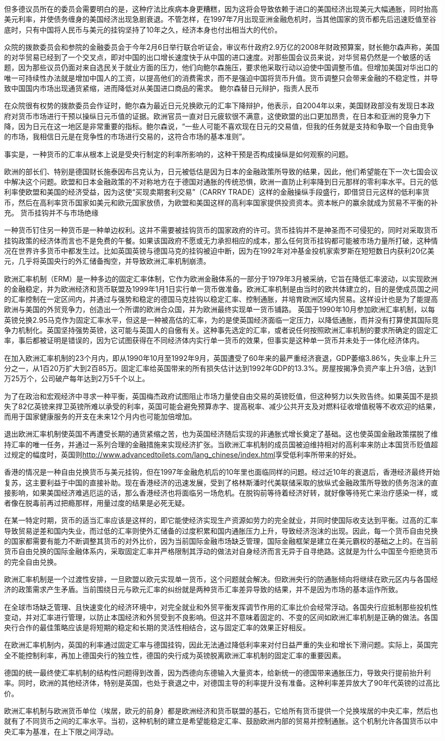 但多德议员所在的委员会需要明白的是，这种疗法比疾病本身更糟糕，因为这将会导致依赖于进口的美国经济出现美元大幅通胀，同时抬高美元利率，并使债务缠身的美国经济出现急剧衰退。不管怎样，在1997年7月出现亚洲金融危机时，当其他国家的货币都先后迅速贬值至谷底时，只有中国将人民币与美元的挂钩坚持了10年之久，经济本身也付出相当大的代价。

众院的拨款委员会和参院的金融委员会于今年2月6日举行联合听证会，审议布什政府2.9万亿的2008年财政预算案，财长鲍尔森声称，美国的对华贸易已经到了一个交叉点，即对中国的出口增长速度快于从中国的进口速度。对那些国会议员来说，对华贸易仍然是一个敏感的话题，因为那些议员仍面对来自选民关于就业方面的压力，他们向鲍尔森施压，要求他采取行动以迫使中国调整币值。但增加美国对华出口的唯一可持续性办法就是增加中国人的工资，以提高他们的消费需求，而不是强迫中国将货币升值。货币调整只会带来金融的不稳定性，并导致中国国内市场出现通货紧缩，进而降低对从美国进口商品的需求。 鲍尔森替日元辩护，指责人民币

在众院很有权势的拨款委员会作证时，鲍尔森为最近日元兑换欧元的汇率下降辩护，他表示，自2004年以来，美国财政部没有发现日本政府对货币市场进行干预以操纵日元币值的证据。欧洲官员一直对日元疲软很不满意，这使欧盟的出口更加昂贵，在日本和亚洲的竞争力下降，因为日元在这一地区是非常重要的指标。鲍尔森说，“一些人可能不喜欢现在日元的交易值，但我的任务就是支持和争取一个自由竞争的市场，我相信日元是在竞争性的市场进行交易的，这符合市场的基本准则”。

事实是，一种货币的汇率从根本上说是受央行制定的利率所影响的，这种干预是否构成操纵是如何观察的问题。

欧洲的部长们、特别是德国财长施泰因布吕克认为，日元被低估是因为日本的金融政策所导致的结果，因此，他们希望能在下一次七国会议中解决这个问题。欧盟和日本金融政策的不对称地方在于德国对通胀的传统恐惧，欧洲一直防止利率降到日元那样的零利率水平。日元的低利率使欧盟和美国的经济受益，因为这使“买现卖期套利交易”（CARRY TRADE）这样的金融操纵手段盛行，即借贷日元这样的低利率货币，然后在高利率货币国家如美元和欧元国家放债，为欧盟和美国这样的高利率国家提供投资资本。资本帐户的赢余就成为贸易不平衡的补充。  货币挂钩并不与市场绝缘

一种货币钉住另一种货币是一种单边权利。这并不需要被挂钩货币的国家政府的许可。货币挂钩并不是神圣而不可侵犯的，同时对采取货币挂钩政策的经济体而言也不是免费的午餐。如果该国政府不愿或无力承担相应的成本，那么任何货币挂钩都可能被市场力量所打破，这种情况在世界许多货币中都发生过。比如英国英镑与德国马克的挂钩被迫中断，因为在1992年对冲基金投机家索罗斯在短短数日内获利20亿美元，几乎将英国央行的外汇储备掏空，并导致欧洲汇率机制崩溃。

欧洲汇率机制（ERM）是一种多边的固定汇率体制，它作为欧洲金融体系的一部分于1979年3月被采纳，它旨在降低汇率波动，以实现欧洲的金融稳定，并为欧洲经济和货币联盟及1999年1月1日实行单一货币做准备。欧洲汇率机制是由当时的欧共体建立的，目的是使成员国之间的汇率控制在一定区间内，并通过与强势和稳定的德国马克挂钩以稳定汇率、控制通胀，并培育欧洲区域内贸易。这样设计也是为了能提高欧洲与美国的外贸竞争力，创造出一个所谓的欧洲合众国，并为欧洲最终实现单一货币铺路。 英国于1990年10月参加欧洲汇率机制，以每英镑兑换2.95马克作为固定汇率水平，但这是一种被高估的汇率，为的是使英国经济面临一定压力，以降低通胀，而并没有打算使其国际竞争力机制化。英国坚持强势英镑，这可能与英国人的自傲有关。这种事先选定的汇率，或者说任何按照欧洲汇率机制的要求所确定的固定汇率，事后都被证明是错误的，因为它试图获得在不同经济体内实行单一货币的效果，但事实是这种单一货币并未处于一体化经济体内。

在加入欧洲汇率机制的23个月内，即从1990年10月至1992年9月，英国遭受了60年来的最严重经济衰退，GDP萎缩3.86%，失业率上升三分之一，从1百20万扩大到2百85万。固定汇率给英国带来的所有损失估计达到1992年GDP的13.3%。房屋按揭净负资产率上升3倍，达到1万25万个，公司破产每年达到2万5千个以上。

为了在政治和宏观经济中寻求一种平衡，英国梅杰政府试图阻止市场力量使自由交易的英镑贬值，但这种努力以失败告终。如果英国不是损失了82亿英镑来捍卫英镑所难以承受的利率，英国可能会避免预算赤字、提高税率、减少公共开支及对燃料征收增值税等不收欢迎的结果，而用于国家健康服务的开支在未来12个月内也可能加倍增加。

退出欧洲汇率机制使英国不再遭受长期的通货紧缩之苦，也为英国经济随后实现的非通胀式增长奠定了基础。这也使英国金融政策摆脱了维持汇率的唯一任务，并通过一系列合理的金融措施来实现经济扩张。当欧洲汇率机制的成员国被迫维持相对的高利率来防止本国货币贬值超过规定的幅度时，英国则<http://www.advancedtoilets.com/lang_chinese/index.html>享受低利率所带来的好处。

香港的情况是一种自由兑换货币与美元挂钩，但在1997年金融危机后的10年里也面临同样的问题。经过近10年的衰退后，香港经济最终开始复苏，这主要利益于中国的直接补助。现在香港经济的迅速发展，受到了格林斯潘时代美联储采取的放纵式金融政策所导致的债务泡沫的直接影响，如果美国经济难逃厄运的话，那么香港经济也将面临另一场危机。在脱钩前等待着经济好转，就好像等待死亡来治疗感染一样，或者像在脱毒前再过把瘾那样，用量过度的结果是必死无疑。

在某一特定时期，货币的适当汇率应该是这样的，即它能使经济实现生产资源如劳力的完全就业，并同时使国际收支达到平衡。过高的汇率导致贸易逆差和国内失业，而过低的汇率则使外汇储备的过度积累和国内通胀压力上升，导致经济泡沫的出现。因此，每一个货币自由兑换的国家都需要有能力不断调整其货币的对外比价，因为当前国际金融市场缺乏管理，国际金融框架是建立在美元霸权的基础之上的。在当前货币自由兑换的国际金融体系内，采取固定汇率并严格限制其浮动的做法对自身经济而言无异于自寻绝路。这就是为什么中国至今拒绝货币的完全自由兑换。

欧洲汇率机制是一个过渡性安排，一旦欧盟以欧元实现单一货币，这个问题就会解决。但欧洲央行的防通胀倾向将继续在欧元区内与各国经济的政策需求产生矛盾。当前围绕日元与欧元汇率的纠纷就是两种货币汇率差异导致的结果，并不是因为市场的基本运作所致。

在全球市场缺乏管理、且快速变化的经济环境中，对完全就业和外贸平衡发挥调节作用的汇率比价会经常浮动。各国央行应抵制那些投机性变动，并对汇率进行管理，以防止本国经济和外贸受到不良影响。但这并不意味着固定的、不变的区间如欧洲汇率机制是正确的做法。各国央行合作的最佳策略应该是将短期的稳定和长期的灵活性相结合，这与固定汇率的效果正好相反。

在欧洲汇率机制内，英国的利率通过固定汇率与德国挂钩，因此无法通过降低利率来对付日益严重的失业和增长下滑问题。实际上，英国完全不能控制利率，再加上德国央行的独立性，德国的央行成为英镑脱离欧洲汇率机制的固定汇率的重要因素。

德国的统一最终使汇率机制的结构性问题得到改善，因为西德向东德输入大量资本，给新统一的德国带来通胀压力，导致央行提前抬升利率。同时，欧洲的其他经济体，特别是英国，也处于衰退之中，对德国主导的利率提升没有准备。这种利率差异放大了90年代英镑的过高比价。

欧洲汇率机制与欧洲货币单位（埃居，欧元的前身）都是欧洲经济和货币联盟的基石，它给所有货币提供一个兑换埃居的中央汇率，然后也就有了不同货币之间的汇率水平。当初，这种机制的建立是希望能稳定汇率、鼓励欧洲内部的贸易并控制通胀。这个机制允许各国货币以中央汇率为基准，在上下限之间浮动。
